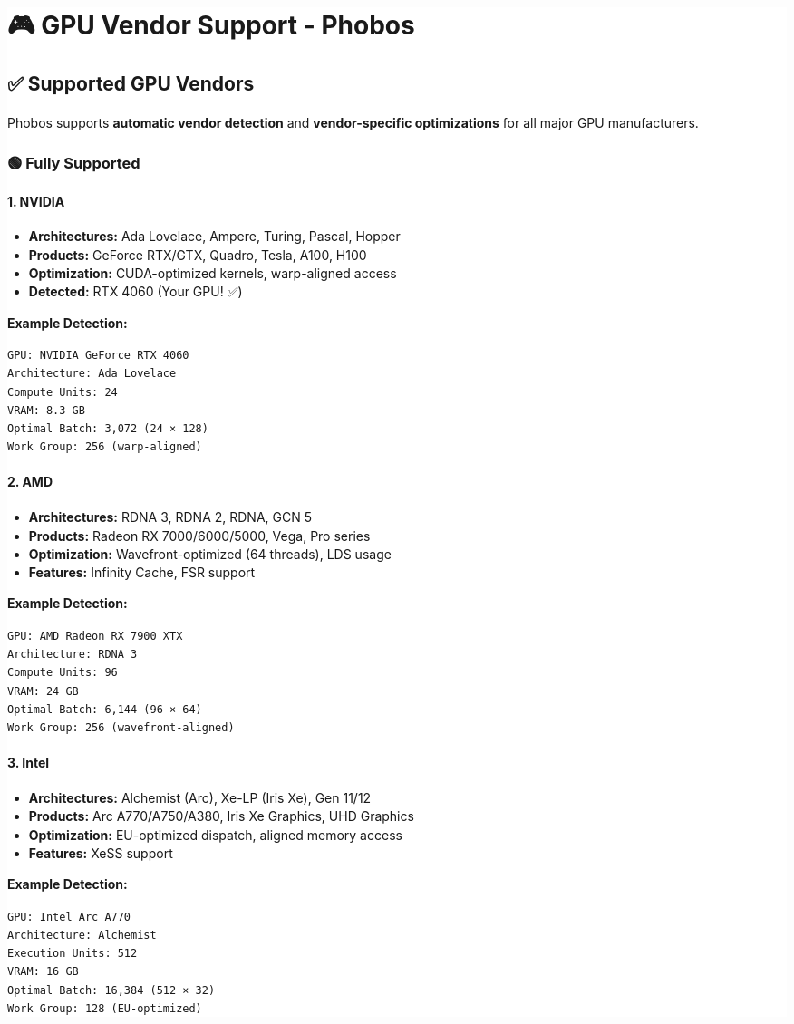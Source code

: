 # 🎮 GPU Vendor Support - Phobos

## ✅ Supported GPU Vendors

Phobos supports **automatic vendor detection** and **vendor-specific optimizations** for all major GPU manufacturers.

### 🟢 Fully Supported

#### 1. **NVIDIA**
- **Architectures:** Ada Lovelace, Ampere, Turing, Pascal, Hopper
- **Products:** GeForce RTX/GTX, Quadro, Tesla, A100, H100
- **Optimization:** CUDA-optimized kernels, warp-aligned access
- **Detected:** RTX 4060 (Your GPU! ✅)

**Example Detection:**
```
GPU: NVIDIA GeForce RTX 4060
Architecture: Ada Lovelace
Compute Units: 24
VRAM: 8.3 GB
Optimal Batch: 3,072 (24 × 128)
Work Group: 256 (warp-aligned)
```

#### 2. **AMD**
- **Architectures:** RDNA 3, RDNA 2, RDNA, GCN 5
- **Products:** Radeon RX 7000/6000/5000, Vega, Pro series
- **Optimization:** Wavefront-optimized (64 threads), LDS usage
- **Features:** Infinity Cache, FSR support

**Example Detection:**
```
GPU: AMD Radeon RX 7900 XTX
Architecture: RDNA 3
Compute Units: 96
VRAM: 24 GB
Optimal Batch: 6,144 (96 × 64)
Work Group: 256 (wavefront-aligned)
```

#### 3. **Intel**
- **Architectures:** Alchemist (Arc), Xe-LP (Iris Xe), Gen 11/12
- **Products:** Arc A770/A750/A380, Iris Xe Graphics, UHD Graphics
- **Optimization:** EU-optimized dispatch, aligned memory access
- **Features:** XeSS support

**Example Detection:**
```
GPU: Intel Arc A770
Architecture: Alchemist
Execution Units: 512
VRAM: 16 GB
Optimal Batch: 16,384 (512 × 32)
Work Group: 128 (EU-optimized)
```
